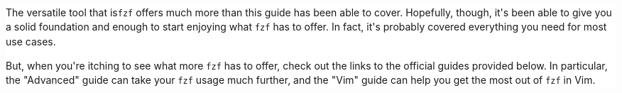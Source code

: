 The versatile tool that is`fzf` offers much more than this guide has been able to cover. Hopefully, though, it's been able to give you a solid foundation and enough to start enjoying what `fzf` has to offer. In fact, it's probably covered everything you need for most use cases.

But, when you're itching to see what more `fzf` has to offer, check out the links to the official guides provided below. In particular, the "Advanced" guide can take your `fzf` usage much further, and the "Vim" guide can help you get the most out of `fzf` in Vim.
